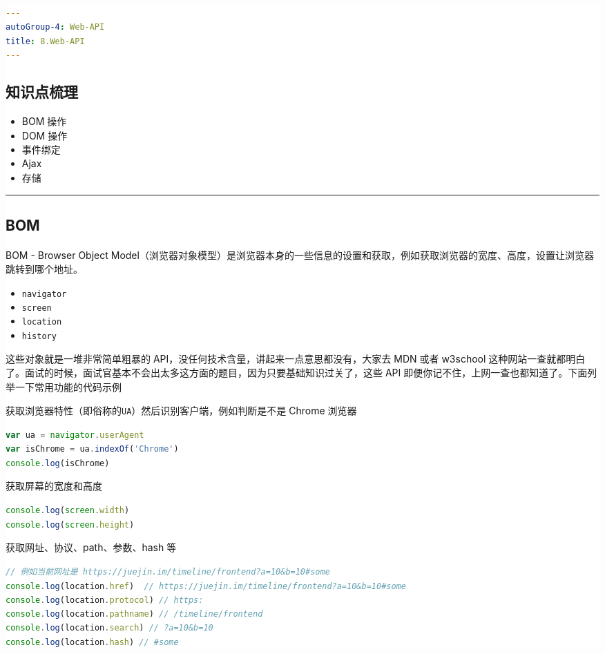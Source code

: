 ```yaml
---
autoGroup-4: Web-API
title: 8.Web-API
---
```


## 知识点梳理

*   BOM 操作
*   DOM 操作
*   事件绑定
*   Ajax
*   存储

* * *

## BOM

BOM - Browser Object Model（浏览器对象模型）是浏览器本身的一些信息的设置和获取，例如获取浏览器的宽度、高度，设置让浏览器跳转到哪个地址。

*   `navigator`
*   `screen`
*   `location`
*   `history`

这些对象就是一堆非常简单粗暴的 API，没任何技术含量，讲起来一点意思都没有，大家去 MDN 或者 w3school 这种网站一查就都明白了。面试的时候，面试官基本不会出太多这方面的题目，因为只要基础知识过关了，这些 API 即便你记不住，上网一查也都知道了。下面列举一下常用功能的代码示例

获取浏览器特性（即俗称的`UA`）然后识别客户端，例如判断是不是 Chrome 浏览器

```js
var ua = navigator.userAgent
var isChrome = ua.indexOf('Chrome')
console.log(isChrome)

```

获取屏幕的宽度和高度

```js
console.log(screen.width)
console.log(screen.height)

```

获取网址、协议、path、参数、hash 等

```js
// 例如当前网址是 https://juejin.im/timeline/frontend?a=10&b=10#some
console.log(location.href)  // https://juejin.im/timeline/frontend?a=10&b=10#some
console.log(location.protocol) // https:
console.log(location.pathname) // /timeline/frontend
console.log(location.search) // ?a=10&b=10
console.log(location.hash) // #some

```

